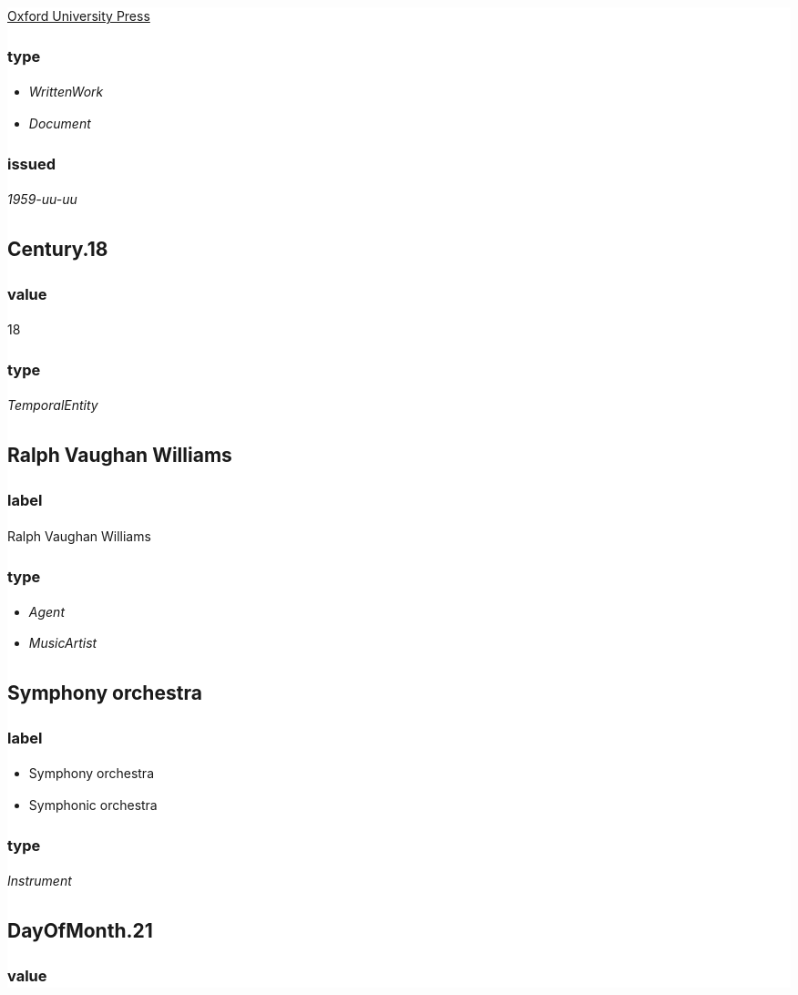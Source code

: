 [Oxford University Press](#Oxford-University-Press)

### type

 - *WrittenWork*

 - *Document*

### issued


*1959-uu-uu*

## Century.18

### value


18

### type


*TemporalEntity*

## Ralph Vaughan Williams

### label


Ralph Vaughan Williams

### type

 - *Agent*

 - *MusicArtist*

## Symphony orchestra

### label

 - Symphony orchestra

 - Symphonic orchestra

### type


*Instrument*

## DayOfMonth.21

### value
